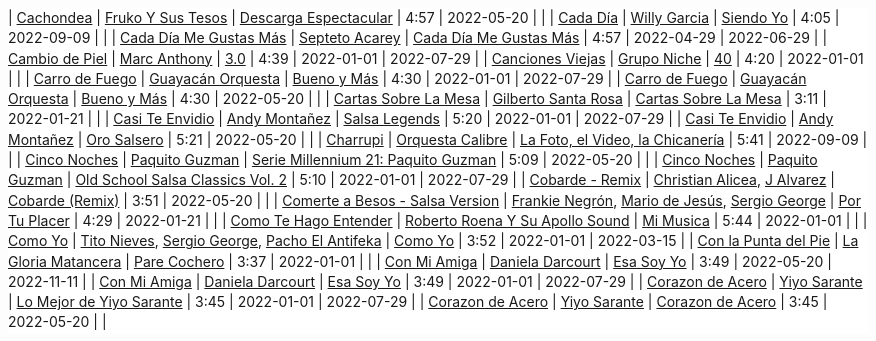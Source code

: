 | [Cachondea](https://open.spotify.com/track/4TedxdAWvmtDCpYY9M6kue) | [Fruko Y Sus Tesos](https://open.spotify.com/artist/5aAlzehdUM14I4ppq24Xob) | [Descarga Espectacular](https://open.spotify.com/album/6NK3Dj0pKVYzY7IUsTDsvP) | 4:57 | 2022-05-20 |  |
| [Cada Día](https://open.spotify.com/track/1PAv4n1lNEcNmS4qN8Zoka) | [Willy Garcia](https://open.spotify.com/artist/1VNniaVBiVVqSwjUEcNJfd) | [Siendo Yo](https://open.spotify.com/album/1QuKhWzqY6kJYx27m3f5iG) | 4:05 | 2022-09-09 |  |
| [Cada Día Me Gustas Más](https://open.spotify.com/track/7fpU2M8STxfq8iZSiRmTbn) | [Septeto Acarey](https://open.spotify.com/artist/5Vz74ibGHBQaUa2ALDOH0v) | [Cada Día Me Gustas Más](https://open.spotify.com/album/1J7PI5GUnRnzPw6KmInRoz) | 4:57 | 2022-04-29 | 2022-06-29 |
| [Cambio de Piel](https://open.spotify.com/track/3AjxOdecZ2eKDL0aOtcYsJ) | [Marc Anthony](https://open.spotify.com/artist/4wLXwxDeWQ8mtUIRPxGiD6) | [3.0](https://open.spotify.com/album/6vBpLg3T8bojcqzoKI6m0R) | 4:39 | 2022-01-01 | 2022-07-29 |
| [Canciones Viejas](https://open.spotify.com/track/6d9S2m4IKhvGxaX89PuBRo) | [Grupo Niche](https://open.spotify.com/artist/1zng9JZpblpk48IPceRWs8) | [40](https://open.spotify.com/album/1uF0bcswgdJBg2aq2r1HPk) | 4:20 | 2022-01-01 |  |
| [Carro de Fuego](https://open.spotify.com/track/4guUX2YppY1kPGpjDaenhQ) | [Guayacán Orquesta](https://open.spotify.com/artist/2pZ81eCkqxemIjqqfE1fhE) | [Bueno y Más](https://open.spotify.com/album/5YYL0N32bGmdz3b2kmsQpC) | 4:30 | 2022-01-01 | 2022-07-29 |
| [Carro de Fuego](https://open.spotify.com/track/6vXGxfr6aYO3Nq2jKXkdC5) | [Guayacán Orquesta](https://open.spotify.com/artist/2pZ81eCkqxemIjqqfE1fhE) | [Bueno y Más](https://open.spotify.com/album/2L8Z97iqrz7OMo4OpbCFEg) | 4:30 | 2022-05-20 |  |
| [Cartas Sobre La Mesa](https://open.spotify.com/track/0uXqpDkoW72tss8cbja7Ew) | [Gilberto Santa Rosa](https://open.spotify.com/artist/27vNK840zYq6IfDijHPsv1) | [Cartas Sobre La Mesa](https://open.spotify.com/album/2vHiGSGYRjcoJMarvktzhi) | 3:11 | 2022-01-21 |  |
| [Casi Te Envidio](https://open.spotify.com/track/58unXNsISeHfI2jdqm9nb9) | [Andy Montañez](https://open.spotify.com/artist/6RMWFexOHVj5ctezneQH5v) | [Salsa Legends](https://open.spotify.com/album/3ZnHSlfoWoE0XkHXNqV6S2) | 5:20 | 2022-01-01 | 2022-07-29 |
| [Casi Te Envidio](https://open.spotify.com/track/3lfWaQLyg71Uar9gAgFVWV) | [Andy Montañez](https://open.spotify.com/artist/6RMWFexOHVj5ctezneQH5v) | [Oro Salsero](https://open.spotify.com/album/4ihlEk0yuvUpKGSX8A9ITz) | 5:21 | 2022-05-20 |  |
| [Charrupi](https://open.spotify.com/track/3XvBsEsYSTITpQv21Rc5V9) | [Orquesta Calibre](https://open.spotify.com/artist/7kNW5VdRuuBqQ5phrTsrBB) | [La Foto, el Video, la Chicanería](https://open.spotify.com/album/0lmliOvYEdwKYUY8ozaBh4) | 5:41 | 2022-09-09 |  |
| [Cinco Noches](https://open.spotify.com/track/15bMjRos3fdlgwfQOXchez) | [Paquito Guzman](https://open.spotify.com/artist/4JtUybFExZ5dbq3GyYwRE5) | [Serie Millennium 21: Paquito Guzman](https://open.spotify.com/album/5TU711ERq1aUbOGgj5Jlrn) | 5:09 | 2022-05-20 |  |
| [Cinco Noches](https://open.spotify.com/track/6sXZpWYwFJ8JaN3q6kLkCV) | [Paquito Guzman](https://open.spotify.com/artist/4JtUybFExZ5dbq3GyYwRE5) | [Old School Salsa Classics Vol\. 2](https://open.spotify.com/album/7kWlbJGJbo2tXSLlqlVQwY) | 5:10 | 2022-01-01 | 2022-07-29 |
| [Cobarde \- Remix](https://open.spotify.com/track/0GWgZqwn3ePdYHtSQg1Qzd) | [Christian Alicea](https://open.spotify.com/artist/7e3WPrCLa3zHg6Er0lq7mp), [J Alvarez](https://open.spotify.com/artist/6XFITTl7cFTdopDY3lUdlY) | [Cobarde \(Remix\)](https://open.spotify.com/album/6M9SrFa10Xmc4xcNjWWBNx) | 3:51 | 2022-05-20 |  |
| [Comerte a Besos \- Salsa Version](https://open.spotify.com/track/5CTj6t8M4n8ft81jN8o1S7) | [Frankie Negrón](https://open.spotify.com/artist/3QPEwHBLL8xX8p8HaT4S16), [Mario de Jesús](https://open.spotify.com/artist/6XjFh7IQknY7HAncX72nCU), [Sergio George](https://open.spotify.com/artist/4Ht1HigABvctq7wW4D3jAC) | [Por Tu Placer](https://open.spotify.com/album/7tapGmPdbl2LJ3Spdk6m5f) | 4:29 | 2022-01-21 |  |
| [Como Te Hago Entender](https://open.spotify.com/track/588fZDQv1c7F3iP68Pp3My) | [Roberto Roena Y Su Apollo Sound](https://open.spotify.com/artist/0KdPDmQhHxBKsHNsQuh5ry) | [Mi Musica](https://open.spotify.com/album/2jEEoXy1jY7qzWbjWzAI7o) | 5:44 | 2022-01-01 |  |
| [Como Yo](https://open.spotify.com/track/3rwerGOgNZKWfmYL3XmtkZ) | [Tito Nieves](https://open.spotify.com/artist/4vOycwLXdkMMzpZW04VW5m), [Sergio George](https://open.spotify.com/artist/4Ht1HigABvctq7wW4D3jAC), [Pacho El Antifeka](https://open.spotify.com/artist/03Enzet8KLMkjdeQnbqbmn) | [Como Yo](https://open.spotify.com/album/7HRYUCNLII08iipd9PtESG) | 3:52 | 2022-01-01 | 2022-03-15 |
| [Con la Punta del Pie](https://open.spotify.com/track/4rt2zpNhFBayp948Pi6liZ) | [La Gloria Matancera](https://open.spotify.com/artist/4dCNiyQXmtiWA157q3uFyj) | [Pare Cochero](https://open.spotify.com/album/1tABZ6rAzFtf9fizgXslIU) | 3:37 | 2022-01-01 |  |
| [Con Mi Amiga](https://open.spotify.com/track/0FbZzSZ48zfYrXFhJMJZ6Y) | [Daniela Darcourt](https://open.spotify.com/artist/4exGY59juoSimpcH1NiuaR) | [Esa Soy Yo](https://open.spotify.com/album/0RLzeH2Sc7cbzCoUq5V4Lk) | 3:49 | 2022-05-20 | 2022-11-11 |
| [Con Mi Amiga](https://open.spotify.com/track/2bIIQIXgi5blVkSZ7Y2uTh) | [Daniela Darcourt](https://open.spotify.com/artist/4exGY59juoSimpcH1NiuaR) | [Esa Soy Yo](https://open.spotify.com/album/5qPa8E6bhoC1iCGaJOvhzW) | 3:49 | 2022-01-01 | 2022-07-29 |
| [Corazon de Acero](https://open.spotify.com/track/4dLBiOu6BXGaEL8ByICR6Q) | [Yiyo Sarante](https://open.spotify.com/artist/2rwLjVHS15sfzciKXXNbgA) | [Lo Mejor de Yiyo Sarante](https://open.spotify.com/album/4biWFAZRVS3vYAXYIgMjBq) | 3:45 | 2022-01-01 | 2022-07-29 |
| [Corazon de Acero](https://open.spotify.com/track/1SZMZCqVHIWgyEy2dIHsZR) | [Yiyo Sarante](https://open.spotify.com/artist/2rwLjVHS15sfzciKXXNbgA) | [Corazon de Acero](https://open.spotify.com/album/3BqW7Zt2KkIJaxrqvhyklo) | 3:45 | 2022-05-20 |  |
